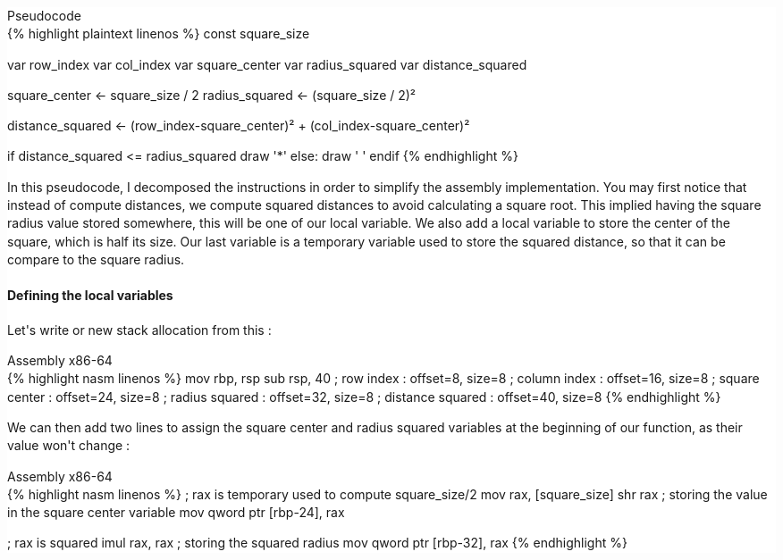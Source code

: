 <div class="code_frame"> Pseudocode </div>
{% highlight plaintext linenos %}
const square_size

var row_index
var col_index
var square_center
var radius_squared
var distance_squared

square_center <- square_size / 2
radius_squared <- (square_size / 2)²

distance_squared <- (row_index-square_center)² + (col_index-square_center)² 

if distance_squared <= radius_squared 
    draw '*'
else:
    draw ' '
endif
{% endhighlight %}

In this pseudocode, I decomposed the instructions in order to simplify the assembly implementation.
You may first notice that instead of compute distances, we compute squared distances to avoid calculating a square root.
This implied having the square radius value stored somewhere, this will be one of our local variable.
We also add a local variable to store the center of the square, which is half its size.
Our last variable is a temporary variable used to store the squared distance, so that it can be compare to the square radius.

#### Defining the local variables

Let's write or new stack allocation from this :

<div class="code_frame"> Assembly x86-64</div>
{% highlight nasm linenos %}
mov rbp, rsp
sub rsp, 40
; row index : offset=8, size=8
; column index : offset=16, size=8
; square center : offset=24, size=8
; radius squared : offset=32, size=8
; distance squared : offset=40, size=8
{% endhighlight %}

We can then add two lines to assign the square center and radius squared variables at the beginning of our function, as their value won't change :

<div class="code_frame"> Assembly x86-64</div>
{% highlight nasm linenos %}
; rax is temporary used to compute square_size/2
mov rax, [square_size]
shr rax
; storing the value in the square center variable
mov qword ptr [rbp-24], rax

; rax is squared
imul rax, rax
; storing the squared radius
mov qword ptr [rbp-32], rax
{% endhighlight %}
